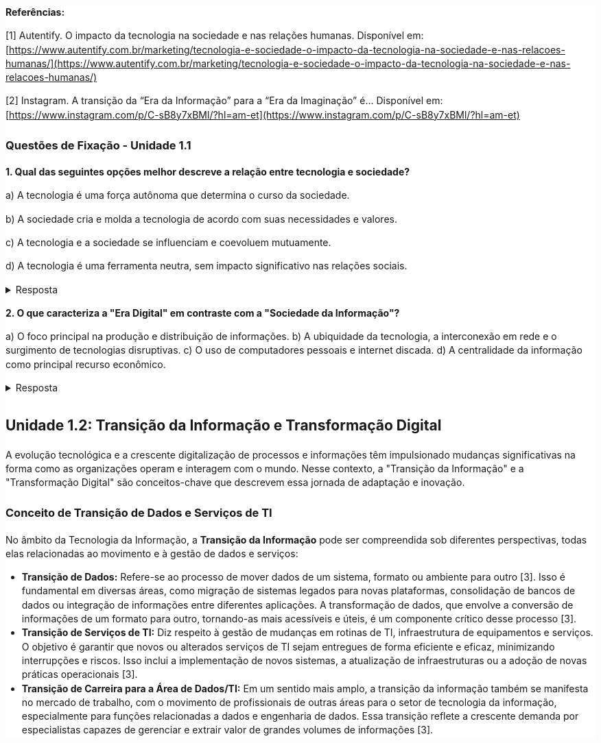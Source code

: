 **Referências:**

[1] Autentify. O impacto da tecnologia na sociedade e nas relações humanas. Disponível em: [https://www.autentify.com.br/marketing/tecnologia-e-sociedade-o-impacto-da-tecnologia-na-sociedade-e-nas-relacoes-humanas/](https://www.autentify.com.br/marketing/tecnologia-e-sociedade-o-impacto-da-tecnologia-na-sociedade-e-nas-relacoes-humanas/)

[2] Instagram. A transição da “Era da Informação” para a “Era da Imaginação” é... Disponível em: [https://www.instagram.com/p/C-sB8y7xBMl/?hl=am-et](https://www.instagram.com/p/C-sB8y7xBMl/?hl=am-et)



### Questões de Fixação - Unidade 1.1

**1. Qual das seguintes opções melhor descreve a relação entre tecnologia e sociedade?**

a) A tecnologia é uma força autônoma que determina o curso da sociedade.

b) A sociedade cria e molda a tecnologia de acordo com suas necessidades e valores.

c) A tecnologia e a sociedade se influenciam e coevoluem mutuamente.

d) A tecnologia é uma ferramenta neutra, sem impacto significativo nas relações sociais.

<details><summary>Resposta</summary></details>

**2. O que caracteriza a "Era Digital" em contraste com a "Sociedade da Informação"?**

a) O foco principal na produção e distribuição de informações.
b) A ubiquidade da tecnologia, a interconexão em rede e o surgimento de tecnologias disruptivas.
c) O uso de computadores pessoais e internet discada.
d) A centralidade da informação como principal recurso econômico.

<details><summary>Resposta</summary></details>

## Unidade 1.2: Transição da Informação e Transformação Digital

A evolução tecnológica e a crescente digitalização de processos e informações têm impulsionado mudanças significativas na forma como as organizações operam e interagem com o mundo. Nesse contexto, a "Transição da Informação" e a "Transformação Digital" são conceitos-chave que descrevem essa jornada de adaptação e inovação.

### Conceito de Transição de Dados e Serviços de TI

No âmbito da Tecnologia da Informação, a **Transição da Informação** pode ser compreendida sob diferentes perspectivas, todas elas relacionadas ao movimento e à gestão de dados e serviços:

*   **Transição de Dados:** Refere-se ao processo de mover dados de um sistema, formato ou ambiente para outro [3]. Isso é fundamental em diversas áreas, como migração de sistemas legados para novas plataformas, consolidação de bancos de dados ou integração de informações entre diferentes aplicações. A transformação de dados, que envolve a conversão de informações de um formato para outro, tornando-as mais acessíveis e úteis, é um componente crítico desse processo [3].
*   **Transição de Serviços de TI:** Diz respeito à gestão de mudanças em rotinas de TI, infraestrutura de equipamentos e serviços. O objetivo é garantir que novos ou alterados serviços de TI sejam entregues de forma eficiente e eficaz, minimizando interrupções e riscos. Isso inclui a implementação de novos sistemas, a atualização de infraestruturas ou a adoção de novas práticas operacionais [3].
*   **Transição de Carreira para a Área de Dados/TI:** Em um sentido mais amplo, a transição da informação também se manifesta no mercado de trabalho, com o movimento de profissionais de outras áreas para o setor de tecnologia da informação, especialmente para funções relacionadas a dados e engenharia de dados. Essa transição reflete a crescente demanda por especialistas capazes de gerenciar e extrair valor de grandes volumes de informações [3].
